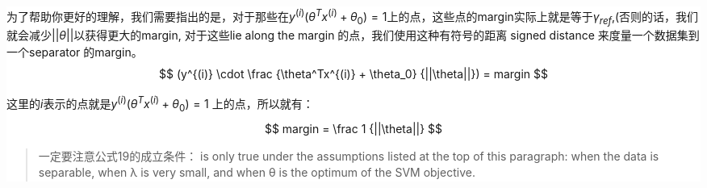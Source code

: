 为了帮助你更好的理解，我们需要指出的是，对于那些在$y^{(i)}(\theta^Tx^{(i)} + \theta_0) = 1$上的点，这些点的margin实际上就是等于$\gamma_{ref}$,(否则的话，我们就会减少$||\theta||$以获得更大的margin, 对于这些lie along the margin 的点，我们使用这种有符号的距离 signed distance 来度量一个数据集到一个separator 的margin。
$$
(y^{(i)} \cdot \frac {\theta^Tx^{(i)} + \theta_0} {||\theta||}) = margin
$$

这里的$i$表示的点就是$y^{(i)}(\theta^Tx^{(i)} + \theta_0) = 1$ 上的点，所以就有：
$$
margin = \frac 1 {||\theta||}
$$

> 一定要注意公式19的成立条件： is only true under the assumptions listed at the top of this paragraph: when the data is separable, when λ is very small, and when θ is the optimum of the SVM objective. 











































